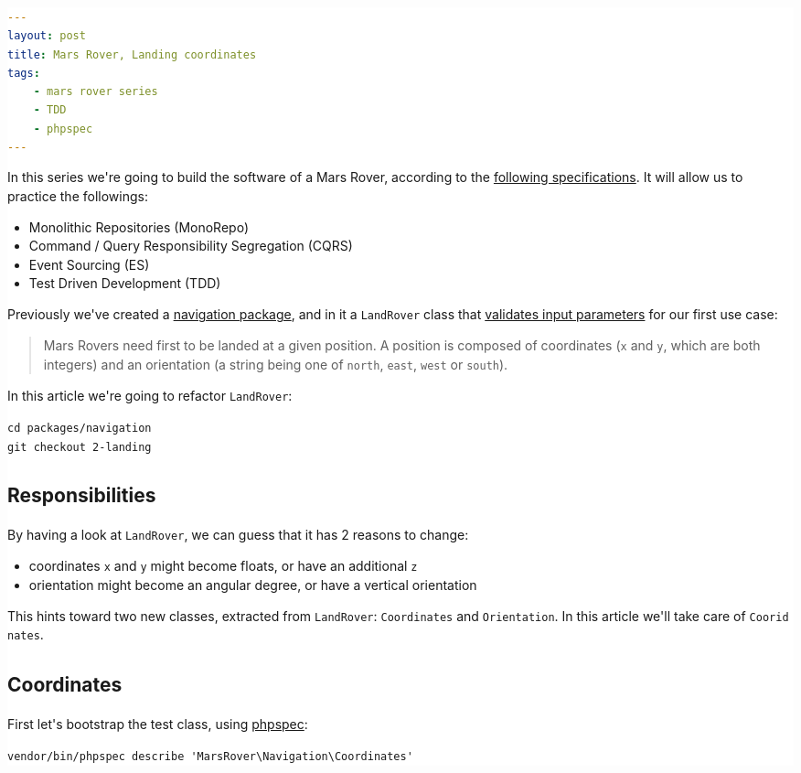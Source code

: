 ```yaml
---
layout: post
title: Mars Rover, Landing coordinates
tags:
    - mars rover series
    - TDD
    - phpspec
---
```


In this series we're going to build the software of a Mars Rover, according to
the [following specifications](/2016/06/15/mars-rover-introduction.html).
It will allow us to practice the followings:

* Monolithic Repositories (MonoRepo)
* Command / Query Responsibility Segregation (CQRS)
* Event Sourcing (ES)
* Test Driven Development (TDD)

Previously we've created a
[navigation package](/2016/06/22/mars-rover-initialization.html), and in it
a `LandRover` class that
[validates input parameters](/2016/06/29/mars-rover-landing.html) for our
first use case:

> Mars Rovers need first to be landed at a given position. A position is
> composed of coordinates (`x` and `y`, which are both integers) and an
> orientation (a string being one of `north`, `east`, `west` or `south`).

In this article we're going to refactor `LandRover`:

```
cd packages/navigation
git checkout 2-landing
```

## Responsibilities

By having a look at `LandRover`, we can guess that it has 2 reasons to change:

* coordinates `x` and `y` might become floats, or have an additional `z`
* orientation might become an angular degree, or have a vertical orientation

This hints toward two new classes, extracted from `LandRover`: `Coordinates`
and `Orientation`. In this article we'll take care of `Cooridnates`.

## Coordinates

First let's bootstrap the test class, using
[phpspec](http://www.phpspec.net/en/stable/):

```
vendor/bin/phpspec describe 'MarsRover\Navigation\Coordinates'
```
